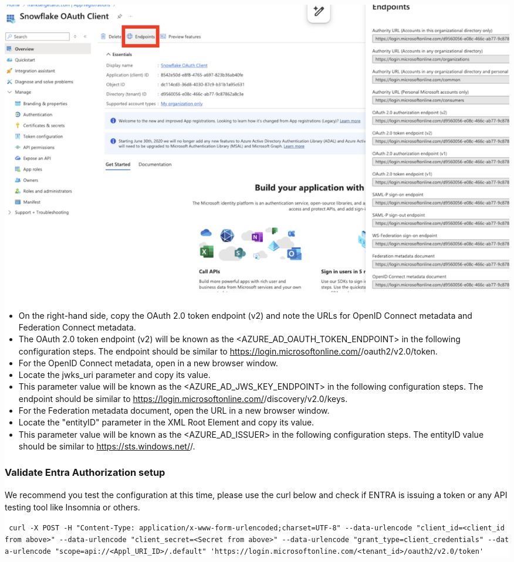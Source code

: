 ![](assets/endpoints.png)

- On the right-hand side, copy the OAuth 2.0 token endpoint (v2) and note the URLs for OpenID Connect metadata and Federation Connect metadata.
- The OAuth 2.0 token endpoint (v2) will be known as the <AZURE_AD_OAUTH_TOKEN_ENDPOINT> in the following configuration steps. The endpoint should be similar to https://login.microsoftonline.com/<tenant-id>/oauth2/v2.0/token.
- For the OpenID Connect metadata, open in a new browser window.
- Locate the jwks_uri parameter and copy its value.
- This parameter value will be known as the <AZURE_AD_JWS_KEY_ENDPOINT> in the following configuration steps. The endpoint should be similar to https://login.microsoftonline.com/<tenant-id>/discovery/v2.0/keys.
- For the Federation metadata document, open the URL in a new browser window.
- Locate the "entityID" parameter in the XML Root Element and copy its value.
- This parameter value will be known as the <AZURE_AD_ISSUER> in the following configuration steps. The entityID value should be similar to https://sts.windows.net/<tenant-id>/.

### Validate Entra Authorization setup 
We recommend you test the configuration at this time, please use the curl below and check if ENTRA is issuing a token or any API testing tool like Insomnia or others.

```console
 curl -X POST -H "Content-Type: application/x-www-form-urlencoded;charset=UTF-8" --data-urlencode "client_id=<client_id from above>" --data-urlencode "client_secret=<Secret from above>" --data-urlencode "grant_type=client_credentials" --data-urlencode "scope=api://<Appl_URI_ID>/.default" 'https://login.microsoftonline.com/<tenant_id>/oauth2/v2.0/token'
```
